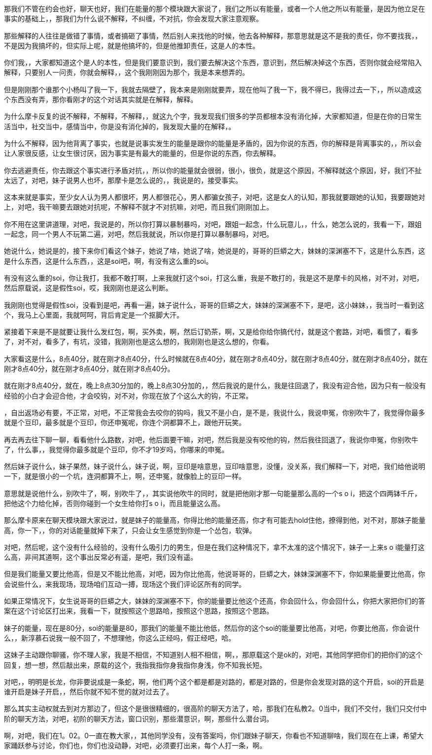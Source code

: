 那我们不管在约会也好，聊天也好，我们在能量的那个模块跟大家说了，我们之所以有能量，或者一个人他之所以有能量，是因为他立足在事实的基础上，，那我们为什么说不解释，不纠缠，不对抗，你会发现大家注意观察。

那些解释的人往往是做错了事情，或者搞砸了事情，然后别人来找他的时候，他去各种解释，那意思就是这不是我的责任，你不要找我，，不是因为我搞坏的，但实际上呢，就是他搞坏的，但是他推卸责任，这是人的本性。

你们我，，大家都知道这个是人的本性，但是我们要意识到，我们要去解决这个东西，意识到，然后解决掉这个东西，否则你就会经常陷入解释，只要别人一问责，你就会解释，，这个我刚刚因为那个，我是本来想弄的。

但是刚刚那个谁那个小杨叫了我一下，我就去隔壁了，我本来是刚刚就要弄，现在他叫了我一下，我不得已，我得过去一下，，所以造成这个东西没有弄，那你看刚才的这个对话其实就是在解释，解释。

为什么摩卡反复的说不解释，不解释，不解释，，就这九个字，我发现我们很多的学员都根本没有消化掉，大家都知道，但是在你的日常生活当中，社交当中，感情当中，你是没有消化掉的，我发现大量的在解释，。

为什么不解释，因为他背离了事实，也就是说事实发生的能量是跟你的能量是矛盾的，因为你说的东西，你的解释是背离事实的，，所以会让人家很反感，让女生很讨厌，因为事实是有最大的能量的，但是你说的东西，你去解释。

你去逃避责任，你去跟这个事实进行矛盾对抗，，所以你的能量就会很弱，很小，很负，就是这个原因，不解释就这个原因，好，我们不扯太远了，对吧，妹子说男人也坏，那摩卡是怎么说的，，我说是的，接受事实。

这本来就是事实，至少女人认为男人都很坏，男人都很花心，男人都骗女孩子，对吧，这是女人的认知，那我就要跟她的认知，我要跟她对上，对吧，我干嘛要去跟她对抗呢，不解释不就才不对抗嘛，对吧，而且我们刚刚加上。

你不用在这里讲道理，对吧，我说是的，所以你打算以暴制暴吗，对吧，跟姐一起念，什么玩意儿，，什么，她怎么说的，我看一下，跟姐一起念，同一个男人不玩第二遍，对吧，然后我就说，所以你是打算以暴制暴吗，对吧。

她说什么，她说是的，接下来你们看这个妹子，她说了啥，她说了啥，她说是的，哥哥的巨蟒之大，妹妹的深渊塞不下，这是什么东西，这是什么东西，这是什么东西，，这是soi吧，啊，有没有这么重的soi。

有没有这么重的soi，你让我打，我都不敢打啊，上来我就打这个soi，打这么重，我是不敢打的，我是这不是摩卡的风格，对不对，对吧，然后原载说，这是假性soi，哎，我刚刚也是这么判断。

我刚刚也觉得是假性soi，没看到是吧，再看一遍，妹子说什么，哥哥的巨蟒之大，妹妹的深渊塞不下，是吧，这小妹妹，，我当时一看到这个，我马上心里面，我就呵呵，背后肯定是一个抠脚大汗。

紧接着下来是不是就要让我什么发红包，啊，买外卖，啊，然后订奶茶，啊，又是给你给你搞代付，就是这个套路，对吧，看惯了，看多了，对不对，看多了，有坑，没错，我刚刚也是这么想的，我刚刚也是这么想的，你看。

大家看这是什么，8点40分，就在刚才8点40分，什么时候就在8点40分，就在刚才8点40分，就在刚才8点40分，就在刚才8点40分，就在刚才8点40分，就在刚才8点40分，就在刚才8点40分。

就在刚才8点40分，就在，晚上8点30分加的，晚上8点30分加的，，然后我说的是什么，我是往回退了，我没有迎合他，因为只有一般没有经验的小白才会迎合他，才会咬钩，对不对，你现在放了个这么大的钩，不正常。

，自出返场必有要，不正常，对吧，不正常我会去咬你的钩吗，我又不是小白，是不是，我说什么，我说申冤，你别吹牛了，我觉得你最多就是个豆印，最多就是个豆印，你还申冤呢，你连个洞都算不上，跟他开玩笑。

再去再去往下聊一聊，看看他什么路数，对吧，他后面要干嘛，对吧，然后我是没有咬他的钩，然后我往回退了，我说你申冤，你别吹牛了，什么事，，我觉得你最多就是个豆印，你不才19岁吗，你哪来的申冤。

然后妹子说什么，妹子果然，妹子说什么，妹子说，啊，豆印是啥意思，豆印啥意思，没懂，没关系，我们解释一下，对吧，我们给他说明一下，就是很小的一个坑，连洞都算不上，啊，还申冤，就像脸上的豆印一样。

意思就是说他什么，别吹牛了，啊，别吹牛了，，其实说他吹牛的同时，就是把他刚才那一句能量那么高的一个s o i，把这个四两钵千斤，把他这个力给化掉，否则你碰到一个女生给你打s o i，而且能量这么高。

那么摩卡原来在聊天模块跟大家说过，就是妹子的能量高，你得比他的能量还高，你才有可能去hold住他，撩得到他，对不对，那妹子能量高，你一下，，你的对话能量就掉下来了，只会让女生感觉到你是一个怂包，软弹。

对吧，然后呢，这个没有什么经验的，没有什么吸引力的男生，但是在我们这种情况下，拿不太准的这个情况下，妹子一上来s o i能量打这么高，非间其道啊，这个事出反常必有遥，是吧，我们没有遥。

但是我们能量又要比他高，但是又不能比他高，对吧，因为你比他高，他说哥哥的，巨蟒之大，妹妹深渊塞不下，你如果能量要比他高，你会说些什么，来我现场，现场咱们互动一搏，现场这个我们评论区所有的同学。

如果正常情况下，女生说哥哥的巨蟒之大，妹妹的深渊塞不下，你的能量要比他这个还高，你会回什么，你会回什么，你把大家把你们的答案在这个讨论区打出来，我看一下，就按照这个思路哈，按照这个思路，按照这个思路。

妹子的能量，现在是80分，soi的能量是80，那我们的能量不能比他低，然后你的这个soi的能量要比他高，对吧，你要比他高，你会说什么，，新淳慕石说我一般不回了，不想理他，你这么正经吗，假正经吧，哈。

这妹子主动跟你聊骚，你不理人家，我是不相信，不知道别人相不相信，啊，，那原载这个是ok的，对吧，其他同学把你们的把你们的这个回复，想一想，然后敲出来，原载的这个，我指我指你身我指你身浅，你不知我长短。

对吧，，明明是长龙，你非要说成是一条蛇，啊，他们两个这个都是都是对路的，都是对路的，但是你会发现对路的这个开启，soi的开启是谁开启是妹子开启，，然后你就不知不觉的就对过去了。

那么其实主动权就去到对方那边了，但这个是很很精细的，很高阶的聊天方法了，哈，那我们在私教2。0当中，我们不交付，我们只交付中阶的聊天方法，对吧，初阶的聊天方法，窗口识别，那些潜意识，啊，那些什么潜台词。

啊，对吧，我们在1。02。0一直在教大家，，其他同学没有，没有答案吗，你们跟妹子聊天，你看也不知道聊啥，我们现在在上课，希望大家踊跃参与讨论，你们也，你们也没动静，对吧，必须要打出来，每个人打一条，啊。
